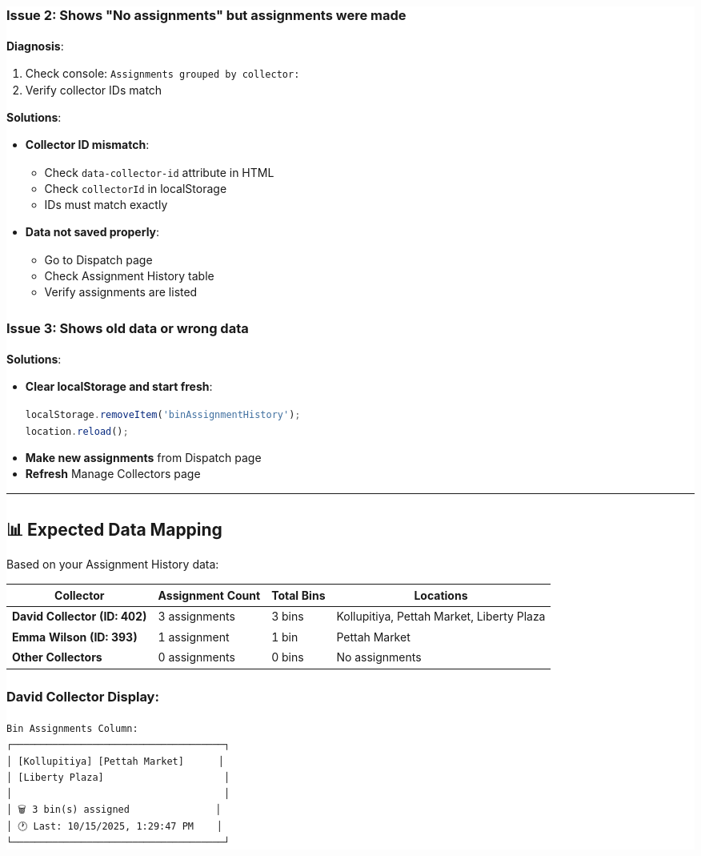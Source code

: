### **Issue 2: Shows "No assignments" but assignments were made**

**Diagnosis**:
1. Check console: `Assignments grouped by collector:`
2. Verify collector IDs match

**Solutions**:
- **Collector ID mismatch**:
  - Check `data-collector-id` attribute in HTML
  - Check `collectorId` in localStorage
  - IDs must match exactly

- **Data not saved properly**:
  - Go to Dispatch page
  - Check Assignment History table
  - Verify assignments are listed

### **Issue 3: Shows old data or wrong data**

**Solutions**:
- **Clear localStorage and start fresh**:
  ```javascript
  localStorage.removeItem('binAssignmentHistory');
  location.reload();
  ```
- **Make new assignments** from Dispatch page
- **Refresh** Manage Collectors page

---

## 📊 Expected Data Mapping

Based on your Assignment History data:

| Collector | Assignment Count | Total Bins | Locations |
|-----------|-----------------|------------|-----------|
| **David Collector (ID: 402)** | 3 assignments | 3 bins | Kollupitiya, Pettah Market, Liberty Plaza |
| **Emma Wilson (ID: 393)** | 1 assignment | 1 bin | Pettah Market |
| **Other Collectors** | 0 assignments | 0 bins | No assignments |

### **David Collector Display:**
```
Bin Assignments Column:
┌─────────────────────────────────────┐
│ [Kollupitiya] [Pettah Market]      │
│ [Liberty Plaza]                     │
│                                     │
│ 🗑️ 3 bin(s) assigned               │
│ 🕐 Last: 10/15/2025, 1:29:47 PM    │
└─────────────────────────────────────┘
```

